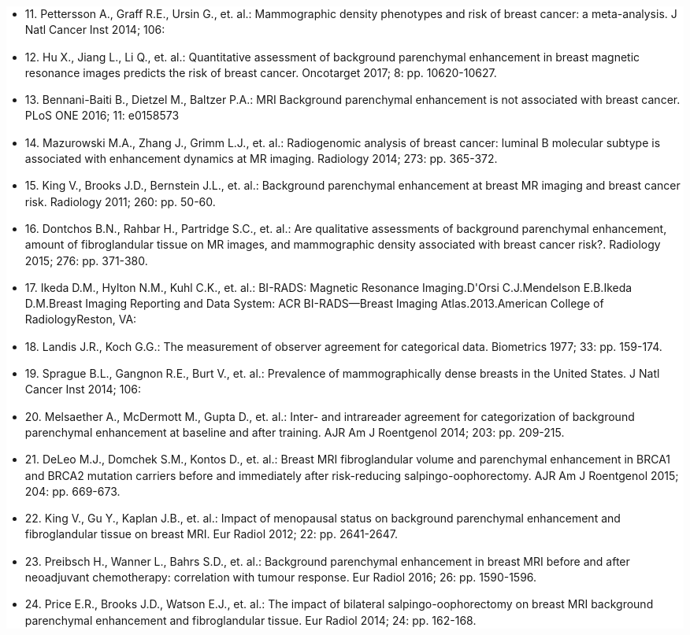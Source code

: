 
- 11\. Pettersson A., Graff R.E., Ursin G., et. al.: Mammographic density phenotypes and risk of breast cancer: a meta-analysis. J Natl Cancer Inst 2014; 106:


- 12\. Hu X., Jiang L., Li Q., et. al.: Quantitative assessment of background parenchymal enhancement in breast magnetic resonance images predicts the risk of breast cancer. Oncotarget 2017; 8: pp. 10620-10627.


- 13\. Bennani-Baiti B., Dietzel M., Baltzer P.A.: MRI Background parenchymal enhancement is not associated with breast cancer. PLoS ONE 2016; 11: e0158573


- 14\. Mazurowski M.A., Zhang J., Grimm L.J., et. al.: Radiogenomic analysis of breast cancer: luminal B molecular subtype is associated with enhancement dynamics at MR imaging. Radiology 2014; 273: pp. 365-372.


- 15\. King V., Brooks J.D., Bernstein J.L., et. al.: Background parenchymal enhancement at breast MR imaging and breast cancer risk. Radiology 2011; 260: pp. 50-60.


- 16\. Dontchos B.N., Rahbar H., Partridge S.C., et. al.: Are qualitative assessments of background parenchymal enhancement, amount of fibroglandular tissue on MR images, and mammographic density associated with breast cancer risk?. Radiology 2015; 276: pp. 371-380.


- 17\. Ikeda D.M., Hylton N.M., Kuhl C.K., et. al.: BI-RADS: Magnetic Resonance Imaging.D'Orsi C.J.Mendelson E.B.Ikeda D.M.Breast Imaging Reporting and Data System: ACR BI-RADS—Breast Imaging Atlas.2013.American College of RadiologyReston, VA:


- 18\. Landis J.R., Koch G.G.: The measurement of observer agreement for categorical data. Biometrics 1977; 33: pp. 159-174.


- 19\. Sprague B.L., Gangnon R.E., Burt V., et. al.: Prevalence of mammographically dense breasts in the United States. J Natl Cancer Inst 2014; 106:


- 20\. Melsaether A., McDermott M., Gupta D., et. al.: Inter- and intrareader agreement for categorization of background parenchymal enhancement at baseline and after training. AJR Am J Roentgenol 2014; 203: pp. 209-215.


- 21\. DeLeo M.J., Domchek S.M., Kontos D., et. al.: Breast MRI fibroglandular volume and parenchymal enhancement in BRCA1 and BRCA2 mutation carriers before and immediately after risk-reducing salpingo-oophorectomy. AJR Am J Roentgenol 2015; 204: pp. 669-673.


- 22\. King V., Gu Y., Kaplan J.B., et. al.: Impact of menopausal status on background parenchymal enhancement and fibroglandular tissue on breast MRI. Eur Radiol 2012; 22: pp. 2641-2647.


- 23\. Preibsch H., Wanner L., Bahrs S.D., et. al.: Background parenchymal enhancement in breast MRI before and after neoadjuvant chemotherapy: correlation with tumour response. Eur Radiol 2016; 26: pp. 1590-1596.


- 24\. Price E.R., Brooks J.D., Watson E.J., et. al.: The impact of bilateral salpingo-oophorectomy on breast MRI background parenchymal enhancement and fibroglandular tissue. Eur Radiol 2014; 24: pp. 162-168.

